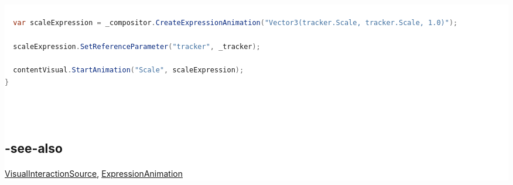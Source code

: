 ```csharp
 
  var scaleExpression = _compositor.CreateExpressionAnimation("Vector3(tracker.Scale, tracker.Scale, 1.0)");
 
  scaleExpression.SetReferenceParameter("tracker", _tracker);
 
  contentVisual.StartAnimation("Scale", scaleExpression);
}
  
         
         
```



## -see-also
[VisualInteractionSource](visualinteractionsource.md), [ExpressionAnimation](../windows.ui.composition/expressionanimation.md)
